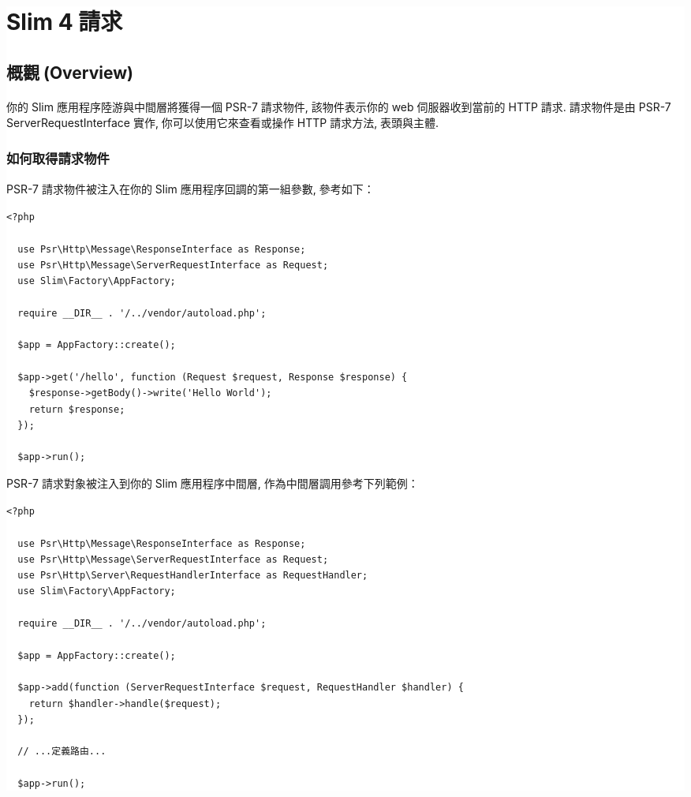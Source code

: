 # Slim 4 請求

## 概觀 (Overview)

你的 Slim 應用程序陸游與中間層將獲得一個 PSR-7 請求物件, 該物件表示你的 web 伺服器收到當前的 HTTP 請求. 請求物件是由 PSR-7 ServerRequestInterface 實作, 你可以使用它來查看或操作 HTTP 請求方法, 表頭與主體.

### 如何取得請求物件

PSR-7 請求物件被注入在你的 Slim 應用程序回調的第一組參數, 參考如下：

```
<?php

  use Psr\Http\Message\ResponseInterface as Response;
  use Psr\Http\Message\ServerRequestInterface as Request;
  use Slim\Factory\AppFactory;

  require __DIR__ . '/../vendor/autoload.php';

  $app = AppFactory::create();

  $app->get('/hello', function (Request $request, Response $response) {
    $response->getBody()->write('Hello World');
    return $response;
  });

  $app->run();

```

PSR-7 請求對象被注入到你的 Slim 應用程序中間層, 作為中間層調用參考下列範例：

```
<?php
  
  use Psr\Http\Message\ResponseInterface as Response;
  use Psr\Http\Message\ServerRequestInterface as Request;
  use Psr\Http\Server\RequestHandlerInterface as RequestHandler;
  use Slim\Factory\AppFactory;

  require __DIR__ . '/../vendor/autoload.php';

  $app = AppFactory::create();

  $app->add(function (ServerRequestInterface $request, RequestHandler $handler) {
    return $handler->handle($request);
  });

  // ...定義路由...

  $app->run();

```
